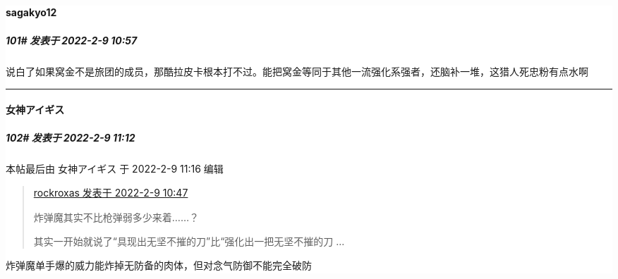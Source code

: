 ####  sagakyo12  
##### 101#       发表于 2022-2-9 10:57

说白了如果窝金不是旅团的成员，那酷拉皮卡根本打不过。能把窝金等同于其他一流强化系强者，还脑补一堆，这猎人死忠粉有点水啊



*****

####  女神アイギス  
##### 102#       发表于 2022-2-9 11:12

 本帖最后由 女神アイギス 于 2022-2-9 11:16 编辑 
<blockquote><a href="httphttps://bbs.saraba1st.com/2b/forum.php?mod=redirect&amp;goto=findpost&amp;pid=54601646&amp;ptid=2051306" target="_blank">rockroxas 发表于 2022-2-9 10:47</a>

炸弹魔其实不比枪弹弱多少来着……？

其实一开始就说了“具现出无坚不摧的刀”比“强化出一把无坚不摧的刀 ...</blockquote>
炸弹魔单手爆的威力能炸掉无防备的肉体，但对念气防御不能完全破防

